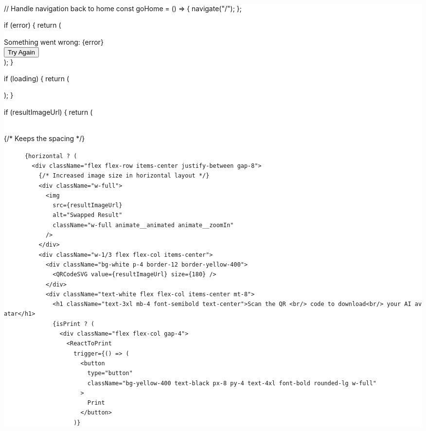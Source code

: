   // Handle navigation back to home
  const goHome = () => {
    navigate("/");
  };

  if (error) {
    return (
      <div className="flex flex-col items-center justify-center h-screen">
        <div className="bg-red-500 p-16 rounded-lg shadow-lg text-center">
          <div className="text-white text-3xl mb-4">Something went wrong: {error}</div>
          <button
            onClick={goHome}
            className="bg-white text-3xl  text-blue-900 px-12 py-4 rounded font-bold"
          >
            Try Again
          </button>
        </div>
      </div>
    );
  }

  if (loading) {
    return (
      <div className="flex items-center justify-center h-screen">
        <LoadingPage />
      </div>
    );
  }

  if (resultImageUrl) {
    return (
      <div className="min-h-screen flex flex-col items-center justify-center p-4">
        <div className="w-full max-w-4xl mt-8 p-8">
          <div className="flex justify-between items-center ">
            <div className="text-3xl text-white">&nbsp;</div> {/* Keeps the spacing */}
          </div>

          {horizontal ? (
            <div className="flex flex-row items-center justify-between gap-8">
              {/* Increased image size in horizontal layout */}
              <div className="w-full">
                <img
                  src={resultImageUrl}
                  alt="Swapped Result"
                  className="w-full animate__animated animate__zoomIn"
                />
              </div>
              <div className="w-1/3 flex flex-col items-center">
                <div className="bg-white p-4 border-12 border-yellow-400">
                  <QRCodeSVG value={resultImageUrl} size={180} />
                </div>
                <div className="text-white flex flex-col items-center mt-8">
                  <h1 className="text-3xl mb-4 font-semibold text-center">Scan the QR <br/> code to download<br/> your AI avatar</h1>
                  {isPrint ? (
                    <div className="flex flex-col gap-4">
                      <ReactToPrint
                        trigger={() => (
                          <button
                            type="button"
                            className="bg-yellow-400 text-black px-8 py-4 text-4xl font-bold rounded-lg w-full"
                          >
                            Print
                          </button>
                        )}